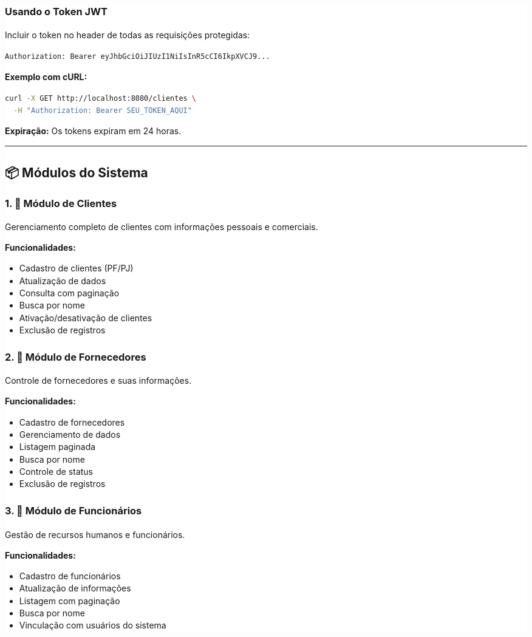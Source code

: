 ### Usando o Token JWT

Incluir o token no header de todas as requisições protegidas:

```http
Authorization: Bearer eyJhbGciOiJIUzI1NiIsInR5cCI6IkpXVCJ9...
```

**Exemplo com cURL:**
```bash
curl -X GET http://localhost:8080/clientes \
  -H "Authorization: Bearer SEU_TOKEN_AQUI"
```

**Expiração:** Os tokens expiram em 24 horas.

---

## 📦 Módulos do Sistema

### 1. 👥 Módulo de Clientes

Gerenciamento completo de clientes com informações pessoais e comerciais.

**Funcionalidades:**
- Cadastro de clientes (PF/PJ)
- Atualização de dados
- Consulta com paginação
- Busca por nome
- Ativação/desativação de clientes
- Exclusão de registros

### 2. 🏢 Módulo de Fornecedores

Controle de fornecedores e suas informações.

**Funcionalidades:**
- Cadastro de fornecedores
- Gerenciamento de dados
- Listagem paginada
- Busca por nome
- Controle de status
- Exclusão de registros

### 3. 👔 Módulo de Funcionários

Gestão de recursos humanos e funcionários.

**Funcionalidades:**
- Cadastro de funcionários
- Atualização de informações
- Listagem com paginação
- Busca por nome
- Vinculação com usuários do sistema
